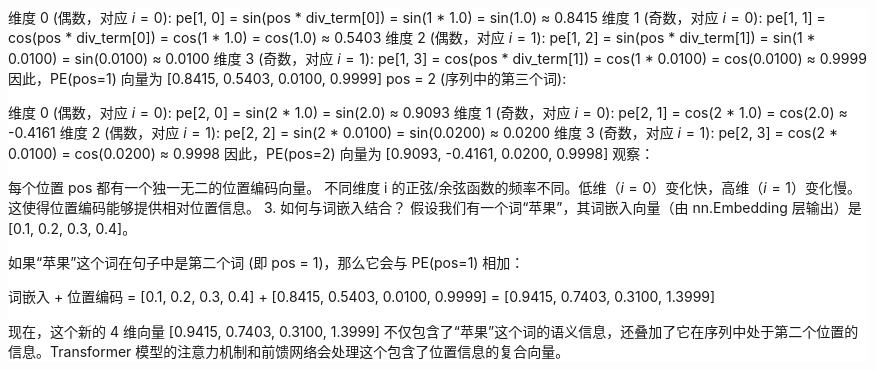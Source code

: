 维度 0 (偶数，对应 $i=0$): pe[1, 0] = sin(pos * div_term[0]) = sin(1 * 1.0) = sin(1.0) ≈ 0.8415
维度 1 (奇数，对应 $i=0$): pe[1, 1] = cos(pos * div_term[0]) = cos(1 * 1.0) = cos(1.0) ≈ 0.5403
维度 2 (偶数，对应 $i=1$): pe[1, 2] = sin(pos * div_term[1]) = sin(1 * 0.0100) = sin(0.0100) ≈ 0.0100
维度 3 (奇数，对应 $i=1$): pe[1, 3] = cos(pos * div_term[1]) = cos(1 * 0.0100) = cos(0.0100) ≈ 0.9999 因此，PE(pos=1) 向量为 [0.8415, 0.5403, 0.0100, 0.9999]
pos = 2 (序列中的第三个词):

维度 0 (偶数，对应 $i=0$): pe[2, 0] = sin(2 * 1.0) = sin(2.0) ≈ 0.9093
维度 1 (奇数，对应 $i=0$): pe[2, 1] = cos(2 * 1.0) = cos(2.0) ≈ -0.4161
维度 2 (偶数，对应 $i=1$): pe[2, 2] = sin(2 * 0.0100) = sin(0.0200) ≈ 0.0200
维度 3 (奇数，对应 $i=1$): pe[2, 3] = cos(2 * 0.0100) = cos(0.0200) ≈ 0.9998 因此，PE(pos=2) 向量为 [0.9093, -0.4161, 0.0200, 0.9998]
观察：

每个位置 pos 都有一个独一无二的位置编码向量。
不同维度 i 的正弦/余弦函数的频率不同。低维（$i=0$）变化快，高维（$i=1$）变化慢。这使得位置编码能够提供相对位置信息。
3. 如何与词嵌入结合？
假设我们有一个词“苹果”，其词嵌入向量（由 nn.Embedding 层输出）是 [0.1, 0.2, 0.3, 0.4]。

如果“苹果”这个词在句子中是第二个词 (即 pos = 1)，那么它会与 PE(pos=1) 相加：

词嵌入 + 位置编码 = [0.1, 0.2, 0.3, 0.4] + [0.8415, 0.5403, 0.0100, 0.9999] = [0.9415, 0.7403, 0.3100, 1.3999]

现在，这个新的 4 维向量 [0.9415, 0.7403, 0.3100, 1.3999] 不仅包含了“苹果”这个词的语义信息，还叠加了它在序列中处于第二个位置的信息。Transformer 模型的注意力机制和前馈网络会处理这个包含了位置信息的复合向量。

